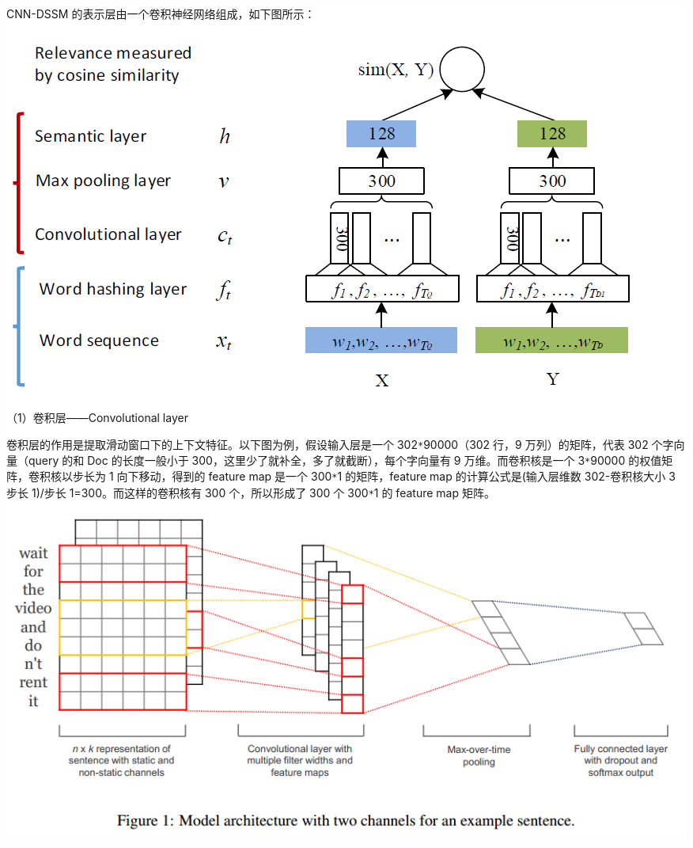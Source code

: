 CNN-DSSM 的表示层由一个卷积神经网络组成，如下图所示：

![img](images/1501555818817_3444_1501555820078.png)

（1）卷积层——Convolutional layer

卷积层的作用是提取滑动窗口下的上下文特征。以下图为例，假设输入层是一个 302`*`90000（302 行，9 万列）的矩阵，代表 302 个字向量（query 的和 Doc 的长度一般小于 300，这里少了就补全，多了就截断），每个字向量有 9 万维。而卷积核是一个 3`*`90000 的权值矩阵，卷积核以步长为 1 向下移动，得到的 feature map 是一个 300`*`1 的矩阵，feature map 的计算公式是(输入层维数 302-卷积核大小 3 步长 1)/步长 1=300。而这样的卷积核有 300 个，所以形成了 300 个 300`*`1 的 feature map 矩阵。

![img](images/1501555869244_9824_1501555870293.png)
